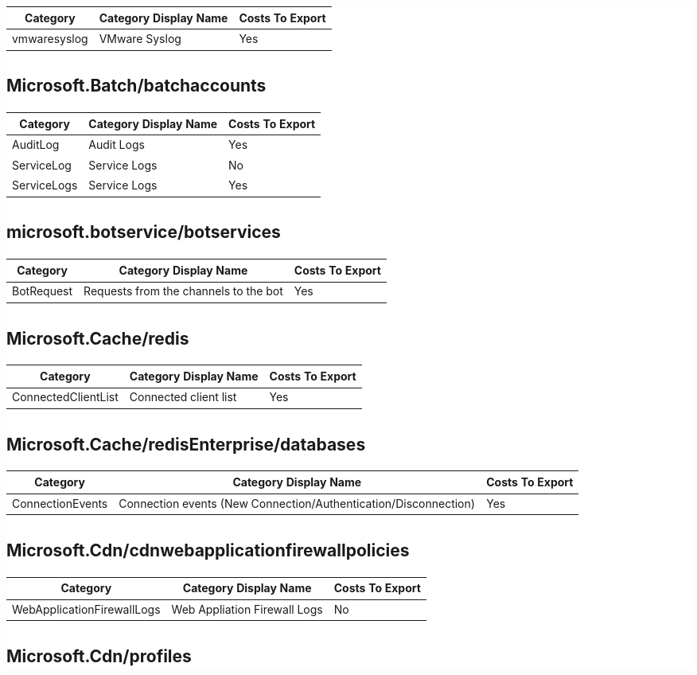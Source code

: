 |Category|Category Display Name|Costs To Export|
|---|---|---|
|vmwaresyslog|VMware Syslog|Yes|


## Microsoft.Batch/batchaccounts   


|Category|Category Display Name|Costs To Export|
|---|---|---|
|AuditLog|Audit Logs|Yes|
|ServiceLog|Service Logs|No|
|ServiceLogs|Service Logs|Yes|


## microsoft.botservice/botservices   


|Category|Category Display Name|Costs To Export|
|---|---|---|
|BotRequest|Requests from the channels to the bot|Yes|


## Microsoft.Cache/redis   


|Category|Category Display Name|Costs To Export|
|---|---|---|
|ConnectedClientList|Connected client list|Yes|


## Microsoft.Cache/redisEnterprise/databases   


|Category|Category Display Name|Costs To Export|
|---|---|---|
|ConnectionEvents|Connection events (New Connection/Authentication/Disconnection)|Yes|


## Microsoft.Cdn/cdnwebapplicationfirewallpolicies   


|Category|Category Display Name|Costs To Export|
|---|---|---|
|WebApplicationFirewallLogs|Web Appliation Firewall Logs|No|


## Microsoft.Cdn/profiles   

